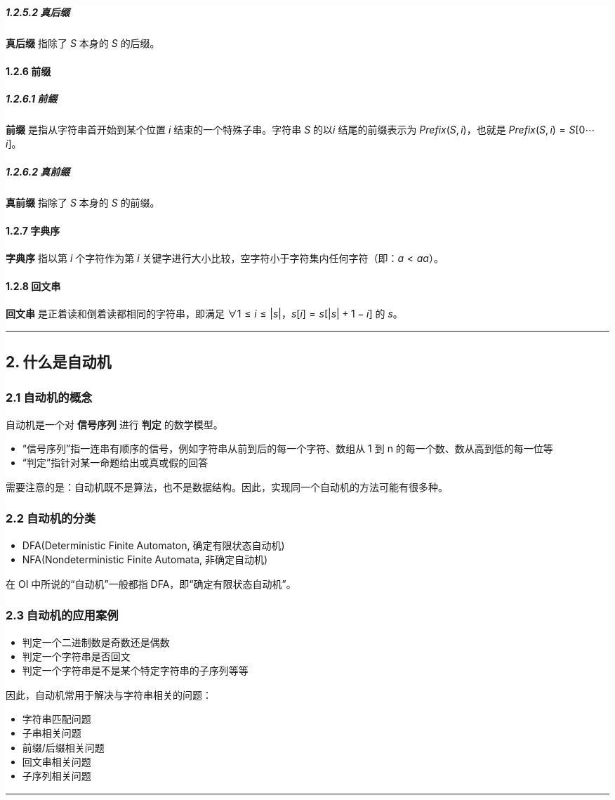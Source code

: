 ##### 1.2.5.2 真后缀

**真后缀** 指除了 $S$ 本身的 $S$ 的后缀。

#### 1.2.6 前缀

##### 1.2.6.1 前缀

**前缀** 是指从字符串首开始到某个位置 $i$ 结束的一个特殊子串。字符串 $S$ 的以$i$ 结尾的前缀表示为 $Prefix(S,i)$，也就是 $Prefix(S,i)=S[0 \cdots i]$。

##### 1.2.6.2 真前缀

**真前缀** 指除了 $S$ 本身的 $S$ 的前缀。

#### 1.2.7 字典序

**字典序** 指以第 $i$ 个字符作为第 $i$ 关键字进行大小比较，空字符小于字符集内任何字符（即：$a<aa$）。

#### 1.2.8 回文串

**回文串** 是正着读和倒着读都相同的字符串，即满足 $\forall 1 \leq i \leq |s|，s[i]=s[|s|+1-i]$ 的 $s$。

---

## 2. 什么是自动机

### 2.1 自动机的概念

自动机是一个对 **信号序列** 进行 **判定** 的数学模型。

- “信号序列”指一连串有顺序的信号，例如字符串从前到后的每一个字符、数组从 1 到 n 的每一个数、数从高到低的每一位等
- “判定”指针对某一命题给出或真或假的回答

需要注意的是：自动机既不是算法，也不是数据结构。因此，实现同一个自动机的方法可能有很多种。

### 2.2 自动机的分类

- DFA(Deterministic Finite Automaton, 确定有限状态自动机)
- NFA(Nondeterministic Finite Automata, 非确定自动机)

在 OI 中所说的“自动机”一般都指 DFA，即“确定有限状态自动机”。

### 2.3 自动机的应用案例

- 判定一个二进制数是奇数还是偶数
- 判定一个字符串是否回文
- 判定一个字符串是不是某个特定字符串的子序列等等

因此，自动机常用于解决与字符串相关的问题：

- 字符串匹配问题
- 子串相关问题
- 前缀/后缀相关问题
- 回文串相关问题
- 子序列相关问题

---